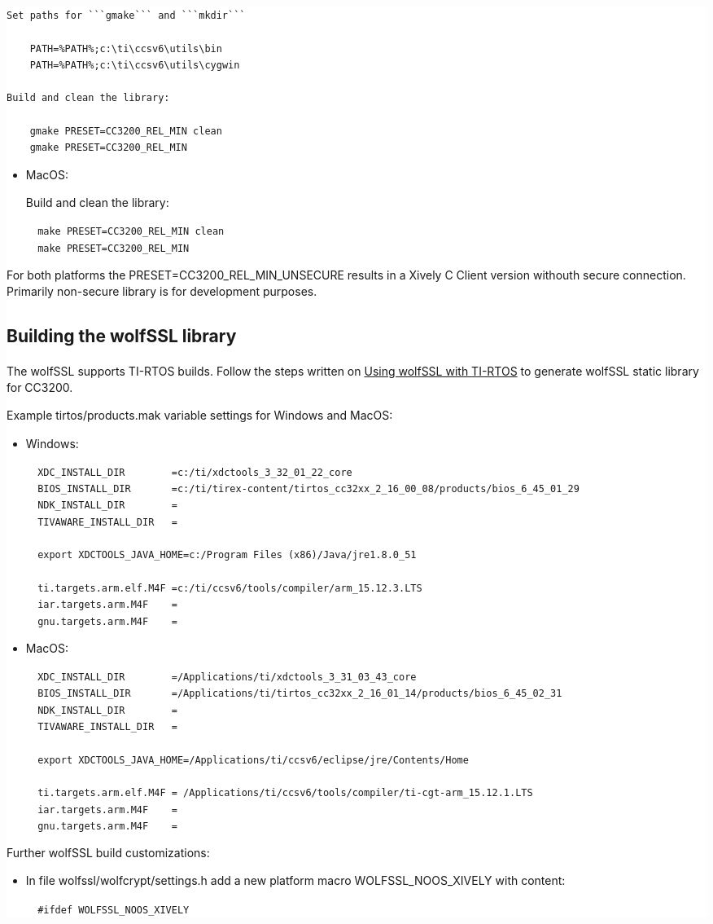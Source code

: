     Set paths for ```gmake``` and ```mkdir```

        PATH=%PATH%;c:\ti\ccsv6\utils\bin
        PATH=%PATH%;c:\ti\ccsv6\utils\cygwin

    Build and clean the library:

        gmake PRESET=CC3200_REL_MIN clean
        gmake PRESET=CC3200_REL_MIN

- MacOS:

    Build and clean the library:

        make PRESET=CC3200_REL_MIN clean
        make PRESET=CC3200_REL_MIN

For both platforms the PRESET=CC3200_REL_MIN_UNSECURE results in a Xively C Client version withouth secure connection. Primarily non-secure library is for development purposes.

## Building the wolfSSL library

The wolfSSL supports TI-RTOS builds. Follow the steps written on [Using wolfSSL with TI-RTOS](http://processors.wiki.ti.com/index.php/Using_wolfSSL_with_TI-RTOS) to generate wolfSSL static library for CC3200.

Example tirtos/products.mak variable settings for Windows and MacOS:

- Windows:

        XDC_INSTALL_DIR        =c:/ti/xdctools_3_32_01_22_core
        BIOS_INSTALL_DIR       =c:/ti/tirex-content/tirtos_cc32xx_2_16_00_08/products/bios_6_45_01_29
        NDK_INSTALL_DIR        =
        TIVAWARE_INSTALL_DIR   =

        export XDCTOOLS_JAVA_HOME=c:/Program Files (x86)/Java/jre1.8.0_51

        ti.targets.arm.elf.M4F =c:/ti/ccsv6/tools/compiler/arm_15.12.3.LTS
        iar.targets.arm.M4F    =
        gnu.targets.arm.M4F    =

- MacOS:

        XDC_INSTALL_DIR        =/Applications/ti/xdctools_3_31_03_43_core
        BIOS_INSTALL_DIR       =/Applications/ti/tirtos_cc32xx_2_16_01_14/products/bios_6_45_02_31
        NDK_INSTALL_DIR        =
        TIVAWARE_INSTALL_DIR   =

        export XDCTOOLS_JAVA_HOME=/Applications/ti/ccsv6/eclipse/jre/Contents/Home

        ti.targets.arm.elf.M4F = /Applications/ti/ccsv6/tools/compiler/ti-cgt-arm_15.12.1.LTS
        iar.targets.arm.M4F    =
        gnu.targets.arm.M4F    =

Further wolfSSL build customizations:

- In file wolfssl/wolfcrypt/settings.h add a new platform macro WOLFSSL_NOOS_XIVELY with content:

        #ifdef WOLFSSL_NOOS_XIVELY
